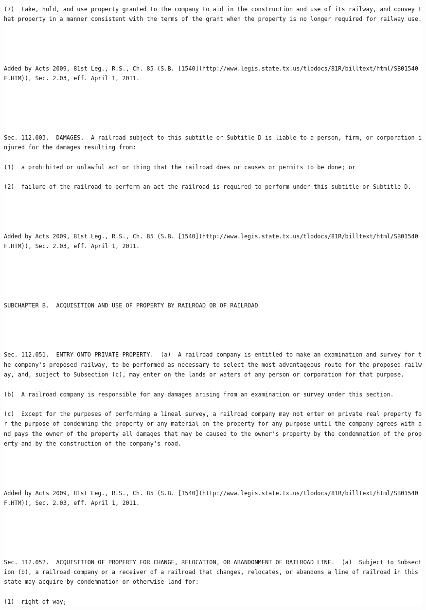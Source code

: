     (7)  take, hold, and use property granted to the company to aid in the construction and use of its railway, and convey that property in a manner consistent with the terms of the grant when the property is no longer required for railway use.
    
    
    
    
    Added by Acts 2009, 81st Leg., R.S., Ch. 85 (S.B. [1540](http://www.legis.state.tx.us/tlodocs/81R/billtext/html/SB01540F.HTM)), Sec. 2.03, eff. April 1, 2011.
    
    
    
    
    
    Sec. 112.003.  DAMAGES.  A railroad subject to this subtitle or Subtitle D is liable to a person, firm, or corporation injured for the damages resulting from:
    
    (1)  a prohibited or unlawful act or thing that the railroad does or causes or permits to be done; or
    
    (2)  failure of the railroad to perform an act the railroad is required to perform under this subtitle or Subtitle D.
    
    
    
    
    Added by Acts 2009, 81st Leg., R.S., Ch. 85 (S.B. [1540](http://www.legis.state.tx.us/tlodocs/81R/billtext/html/SB01540F.HTM)), Sec. 2.03, eff. April 1, 2011.
    
    
    
    
    
    SUBCHAPTER B.  ACQUISITION AND USE OF PROPERTY BY RAILROAD OR OF RAILROAD
    
      
    
    
    Sec. 112.051.  ENTRY ONTO PRIVATE PROPERTY.  (a)  A railroad company is entitled to make an examination and survey for the company's proposed railway, to be performed as necessary to select the most advantageous route for the proposed railway, and, subject to Subsection (c), may enter on the lands or waters of any person or corporation for that purpose.
    
    (b)  A railroad company is responsible for any damages arising from an examination or survey under this section.
    
    (c)  Except for the purposes of performing a lineal survey, a railroad company may not enter on private real property for the purpose of condemning the property or any material on the property for any purpose until the company agrees with and pays the owner of the property all damages that may be caused to the owner's property by the condemnation of the property and by the construction of the company's road.
    
    
    
    
    Added by Acts 2009, 81st Leg., R.S., Ch. 85 (S.B. [1540](http://www.legis.state.tx.us/tlodocs/81R/billtext/html/SB01540F.HTM)), Sec. 2.03, eff. April 1, 2011.
    
    
    
    
    
    Sec. 112.052.  ACQUISITION OF PROPERTY FOR CHANGE, RELOCATION, OR ABANDONMENT OF RAILROAD LINE.  (a)  Subject to Subsection (b), a railroad company or a receiver of a railroad that changes, relocates, or abandons a line of railroad in this state may acquire by condemnation or otherwise land for:
    
    (1)  right-of-way;
    